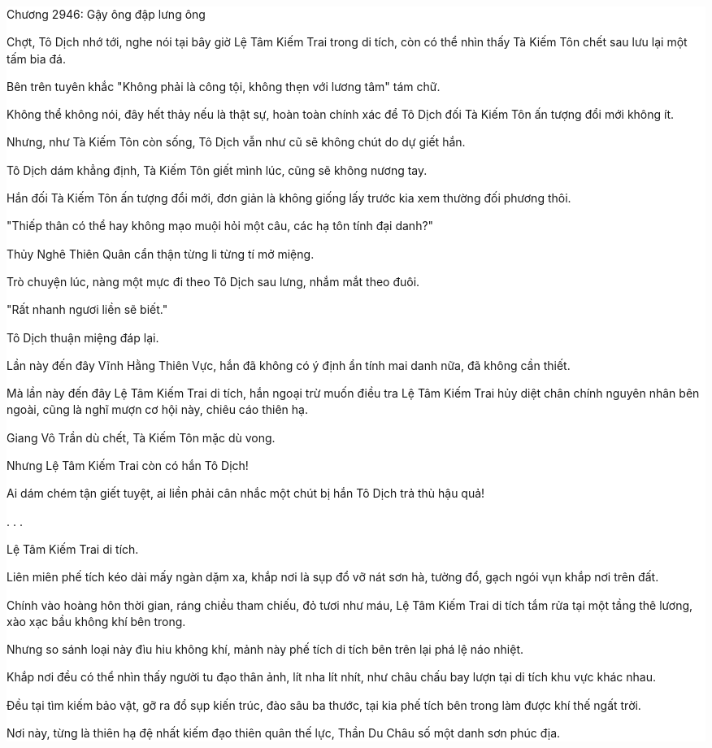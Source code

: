 




Chương 2946: Gậy ông đập lưng ông


Chợt, Tô Dịch nhớ tới, nghe nói tại bây giờ Lệ Tâm Kiếm Trai trong di tích, còn có thể nhìn thấy Tà Kiếm Tôn chết sau lưu lại một tấm bia đá.

Bên trên tuyên khắc "Không phải là công tội, không thẹn với lương tâm" tám chữ.

Không thể không nói, đây hết thảy nếu là thật sự, hoàn toàn chính xác để Tô Dịch đối Tà Kiếm Tôn ấn tượng đổi mới không ít.

Nhưng, như Tà Kiếm Tôn còn sống, Tô Dịch vẫn như cũ sẽ không chút do dự giết hắn.

Tô Dịch dám khẳng định, Tà Kiếm Tôn giết mình lúc, cũng sẽ không nương tay.

Hắn đối Tà Kiếm Tôn ấn tượng đổi mới, đơn giản là không giống lấy trước kia xem thường đối phương thôi.

"Thiếp thân có thể hay không mạo muội hỏi một câu, các hạ tôn tính đại danh?"

Thủy Nghê Thiên Quân cẩn thận từng li từng tí mở miệng.

Trò chuyện lúc, nàng một mực đi theo Tô Dịch sau lưng, nhắm mắt theo đuôi.

"Rất nhanh ngươi liền sẽ biết."

Tô Dịch thuận miệng đáp lại.

Lần này đến đây Vĩnh Hằng Thiên Vực, hắn đã không có ý định ẩn tính mai danh nữa, đã không cần thiết.

Mà lần này đến đây Lệ Tâm Kiếm Trai di tích, hắn ngoại trừ muốn điều tra Lệ Tâm Kiếm Trai hủy diệt chân chính nguyên nhân bên ngoài, cũng là nghĩ mượn cơ hội này, chiêu cáo thiên hạ.

Giang Vô Trần dù chết, Tà Kiếm Tôn mặc dù vong.

Nhưng Lệ Tâm Kiếm Trai còn có hắn Tô Dịch!

Ai dám chém tận giết tuyệt, ai liền phải cân nhắc một chút bị hắn Tô Dịch trả thù hậu quả!

. . .

Lệ Tâm Kiếm Trai di tích.

Liên miên phế tích kéo dài mấy ngàn dặm xa, khắp nơi là sụp đổ vỡ nát sơn hà, tường đổ, gạch ngói vụn khắp nơi trên đất.

Chính vào hoàng hôn thời gian, ráng chiều tham chiếu, đỏ tươi như máu, Lệ Tâm Kiếm Trai di tích tắm rửa tại một tầng thê lương, xào xạc bầu không khí bên trong.

Nhưng so sánh loại này đìu hiu không khí, mảnh này phế tích di tích bên trên lại phá lệ náo nhiệt.

Khắp nơi đều có thể nhìn thấy người tu đạo thân ảnh, lít nha lít nhít, như châu chấu bay lượn tại di tích khu vực khác nhau.

Đều tại tìm kiếm bảo vật, gỡ ra đổ sụp kiến trúc, đào sâu ba thước, tại kia phế tích bên trong làm được khí thế ngất trời.

Nơi này, từng là thiên hạ đệ nhất kiếm đạo thiên quân thế lực, Thần Du Châu số một danh sơn phúc địa.
